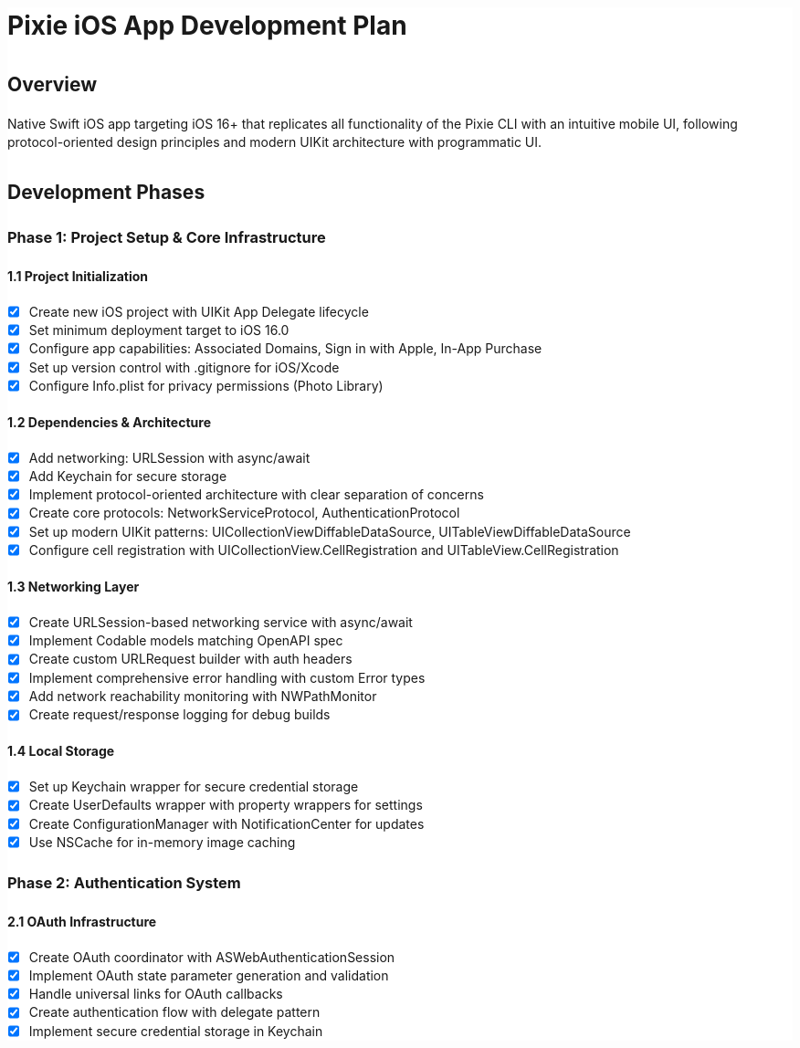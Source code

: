 # Pixie iOS App Development Plan

## Overview
Native Swift iOS app targeting iOS 16+ that replicates all functionality of the Pixie CLI with an intuitive mobile UI, following protocol-oriented design principles and modern UIKit architecture with programmatic UI.

## Development Phases

### Phase 1: Project Setup & Core Infrastructure

#### 1.1 Project Initialization
- [x] Create new iOS project with UIKit App Delegate lifecycle
- [x] Set minimum deployment target to iOS 16.0
- [x] Configure app capabilities: Associated Domains, Sign in with Apple, In-App Purchase
- [x] Set up version control with .gitignore for iOS/Xcode
- [x] Configure Info.plist for privacy permissions (Photo Library)

#### 1.2 Dependencies & Architecture
- [x] Add networking: URLSession with async/await
- [x] Add Keychain for secure storage
- [x] Implement protocol-oriented architecture with clear separation of concerns
- [x] Create core protocols: NetworkServiceProtocol, AuthenticationProtocol
- [x] Set up modern UIKit patterns: UICollectionViewDiffableDataSource, UITableViewDiffableDataSource
- [x] Configure cell registration with UICollectionView.CellRegistration and UITableView.CellRegistration

#### 1.3 Networking Layer
- [x] Create URLSession-based networking service with async/await
- [x] Implement Codable models matching OpenAPI spec
- [x] Create custom URLRequest builder with auth headers
- [x] Implement comprehensive error handling with custom Error types
- [x] Add network reachability monitoring with NWPathMonitor
- [x] Create request/response logging for debug builds

#### 1.4 Local Storage
- [x] Set up Keychain wrapper for secure credential storage
- [x] Create UserDefaults wrapper with property wrappers for settings
- [x] Create ConfigurationManager with NotificationCenter for updates
- [x] Use NSCache for in-memory image caching

### Phase 2: Authentication System

#### 2.1 OAuth Infrastructure
- [x] Create OAuth coordinator with ASWebAuthenticationSession
- [x] Implement OAuth state parameter generation and validation
- [x] Handle universal links for OAuth callbacks
- [x] Create authentication flow with delegate pattern
- [x] Implement secure credential storage in Keychain
